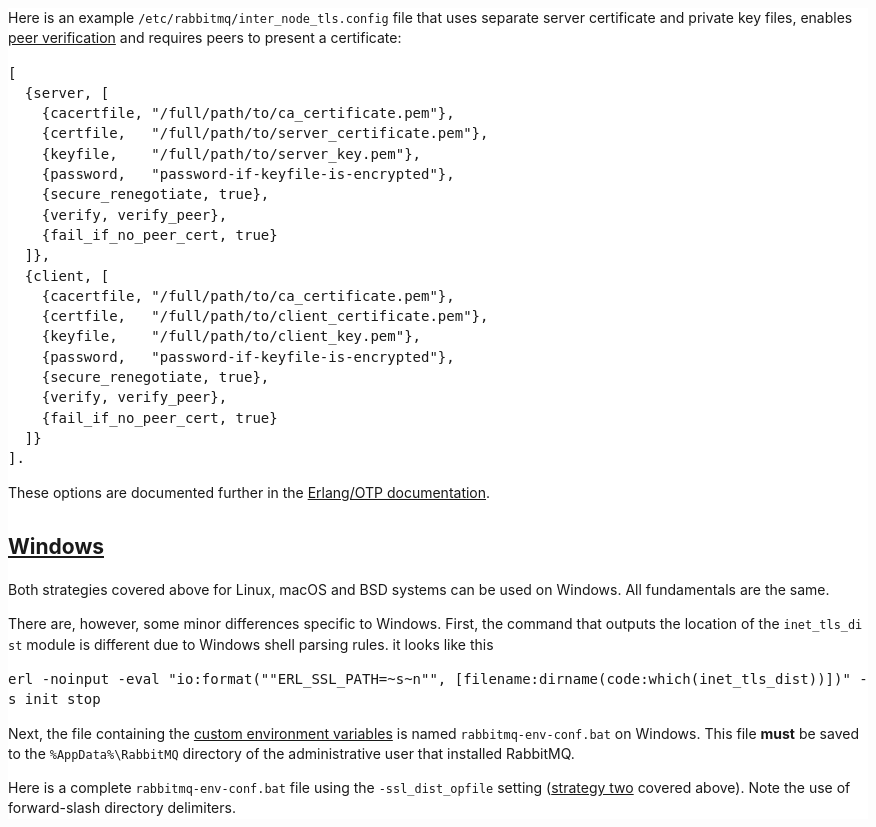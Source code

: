 Here is an example `/etc/rabbitmq/inter_node_tls.config` file that uses
separate server certificate and private key files, enables [peer verification](/ssl.html#peer-verification)
and requires peers to present a certificate:

<pre class="lang-bash">
[
  {server, [
    {cacertfile, "/full/path/to/ca_certificate.pem"},
    {certfile,   "/full/path/to/server_certificate.pem"},
    {keyfile,    "/full/path/to/server_key.pem"},
    {password,   "password-if-keyfile-is-encrypted"},
    {secure_renegotiate, true},
    {verify, verify_peer},
    {fail_if_no_peer_cert, true}
  ]},
  {client, [
    {cacertfile, "/full/path/to/ca_certificate.pem"},
    {certfile,   "/full/path/to/client_certificate.pem"},
    {keyfile,    "/full/path/to/client_key.pem"},
    {password,   "password-if-keyfile-is-encrypted"},
    {secure_renegotiate, true},
    {verify, verify_peer},
    {fail_if_no_peer_cert, true}
  ]}
].
</pre>

These options are documented further in the [Erlang/OTP documentation](http://erlang.org/doc/apps/ssl/ssl_distribution.html).


## <a id="windows" class="anchor" href="#windows">Windows</a>

Both strategies covered above for Linux, macOS and BSD systems can be used on Windows.
All fundamentals are the same.

There are, however, some minor differences specific to Windows.
First, the command that outputs the location of the `inet_tls_dist` module is
different due to Windows shell parsing rules. it looks like this

<pre class="lang-bash">
erl -noinput -eval "io:format(""ERL_SSL_PATH=~s~n"", [filename:dirname(code:which(inet_tls_dist))])" -s init stop
</pre>

Next, the file containing the [custom environment variables](/configure.html#customise-environment)
is named `rabbitmq-env-conf.bat` on Windows. This file **must** be saved to the `%AppData%\RabbitMQ` directory of the administrative
user that installed RabbitMQ.

Here is a complete `rabbitmq-env-conf.bat` file using the `-ssl_dist_opfile` setting ([strategy two](#linux-strategy-two) covered above).
Note the use of forward-slash directory delimiters.
